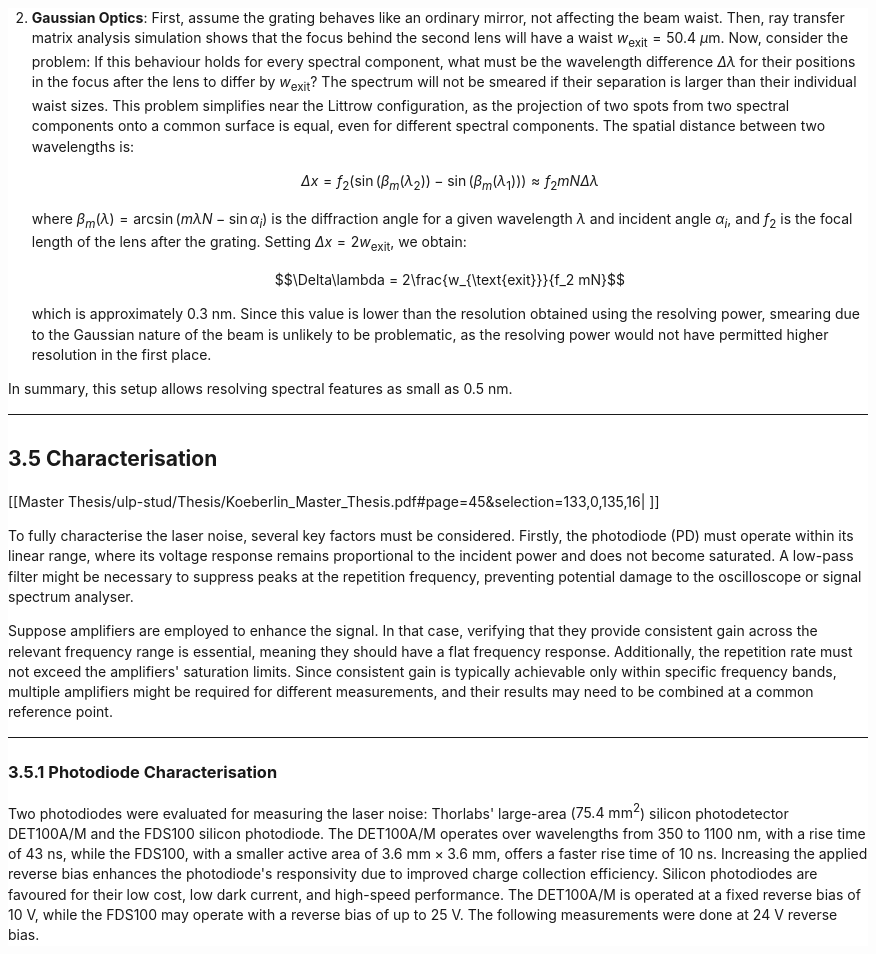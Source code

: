 
2)  **Gaussian Optics**: First, assume the grating behaves like an ordinary mirror, not affecting the beam waist. Then, ray transfer matrix analysis simulation shows that the focus behind the second lens will have a waist $w_{\text{exit}}=50.4 \text{ }\mu\text{m}$. Now, consider the problem: If this behaviour holds for every spectral component, what must be the wavelength difference $\Delta\lambda$ for their positions in the focus after the lens to differ by $w_{\text{exit}}$? The spectrum will not be smeared if their separation is larger than their individual waist sizes. This problem simplifies near the Littrow configuration, as the projection of two spots from two spectral components onto a common surface is equal, even for different spectral components. The spatial distance between two wavelengths is:

    $$\Delta x = f_2\left(\sin(\beta_m(\lambda_2)) - \sin(\beta_m(\lambda_1))\right) \approx f_2 m N \Delta\lambda$$

    where $\beta_m(\lambda) = \arcsin(m\lambda N - \sin\alpha_i)$ is the diffraction angle for a given wavelength $\lambda$ and incident angle $\alpha_i$, and $f_2$ is the focal length of the lens after the grating. Setting $\Delta x = 2w_{\text{exit}}$, we obtain:

    $$\Delta\lambda = 2\frac{w_{\text{exit}}}{f_2 mN}$$

    which is approximately $0.3 \text{ nm}$. Since this value is lower than the resolution obtained using the resolving power, smearing due to the Gaussian nature of the beam is unlikely to be problematic, as the resolving power would not have permitted higher resolution in the first place.

In summary, this setup allows resolving spectral features as small as $0.5 \text{ nm}$.

---
## 3.5 Characterisation
 [[Master Thesis/ulp-stud/Thesis/Koeberlin_Master_Thesis.pdf#page=45&selection=133,0,135,16| ]]

To fully characterise the laser noise, several key factors must be considered. Firstly, the photodiode (PD) must operate within its linear range, where its voltage response remains proportional to the incident power and does not become saturated. A low-pass filter might be necessary to suppress peaks at the repetition frequency, preventing potential damage to the oscilloscope or signal spectrum analyser.

Suppose amplifiers are employed to enhance the signal. In that case, verifying that they provide consistent gain across the relevant frequency range is essential, meaning they should have a flat frequency response. Additionally, the repetition rate must not exceed the amplifiers' saturation limits. Since consistent gain is typically achievable only within specific frequency bands, multiple amplifiers might be required for different measurements, and their results may need to be combined at a common reference point.

---
### 3.5.1 Photodiode Characterisation

Two photodiodes were evaluated for measuring the laser noise: Thorlabs' large-area ($75.4 \text{ mm}^2$) silicon photodetector DET100A/M and the FDS100 silicon photodiode. The DET100A/M operates over wavelengths from $350 \text{ to } 1100 \text{ nm}$, with a rise time of $43 \text{ ns}$, while the FDS100, with a smaller active area of $3.6 \text{ mm} \times 3.6 \text{ mm}$, offers a faster rise time of $10 \text{ ns}$. Increasing the applied reverse bias enhances the photodiode's responsivity due to improved charge collection efficiency. Silicon photodiodes are favoured for their low cost, low dark current, and high-speed performance. The DET100A/M is operated at a fixed reverse bias of $10 \text{ V}$, while the FDS100 may operate with a reverse bias of up to $25 \text{ V}$. The following measurements were done at $24 \text{ V}$ reverse bias.

